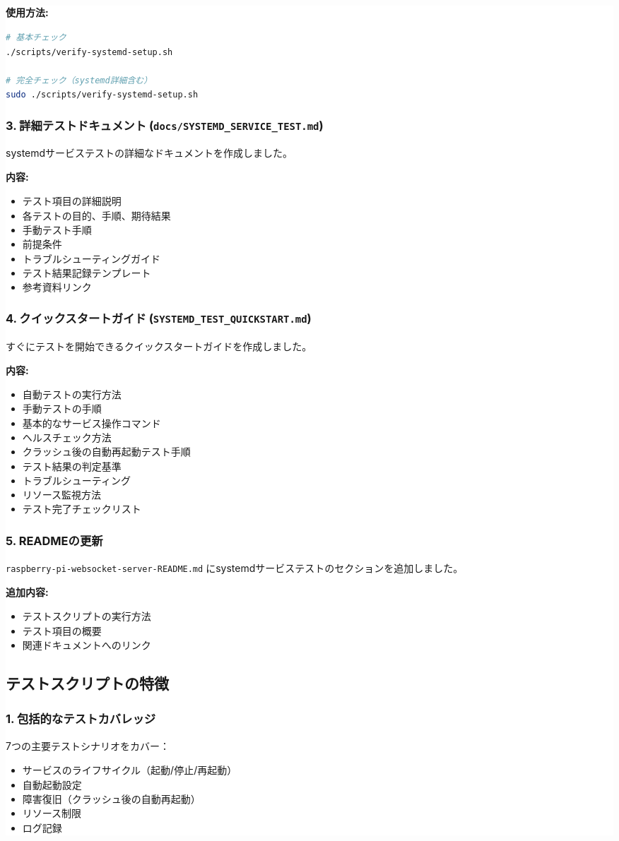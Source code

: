 **使用方法:**
```bash
# 基本チェック
./scripts/verify-systemd-setup.sh

# 完全チェック（systemd詳細含む）
sudo ./scripts/verify-systemd-setup.sh
```

### 3. 詳細テストドキュメント (`docs/SYSTEMD_SERVICE_TEST.md`)

systemdサービステストの詳細なドキュメントを作成しました。

**内容:**
- テスト項目の詳細説明
- 各テストの目的、手順、期待結果
- 手動テスト手順
- 前提条件
- トラブルシューティングガイド
- テスト結果記録テンプレート
- 参考資料リンク

### 4. クイックスタートガイド (`SYSTEMD_TEST_QUICKSTART.md`)

すぐにテストを開始できるクイックスタートガイドを作成しました。

**内容:**
- 自動テストの実行方法
- 手動テストの手順
- 基本的なサービス操作コマンド
- ヘルスチェック方法
- クラッシュ後の自動再起動テスト手順
- テスト結果の判定基準
- トラブルシューティング
- リソース監視方法
- テスト完了チェックリスト

### 5. READMEの更新

`raspberry-pi-websocket-server-README.md` にsystemdサービステストのセクションを追加しました。

**追加内容:**
- テストスクリプトの実行方法
- テスト項目の概要
- 関連ドキュメントへのリンク

## テストスクリプトの特徴

### 1. 包括的なテストカバレッジ

7つの主要テストシナリオをカバー：
- サービスのライフサイクル（起動/停止/再起動）
- 自動起動設定
- 障害復旧（クラッシュ後の自動再起動）
- リソース制限
- ログ記録
